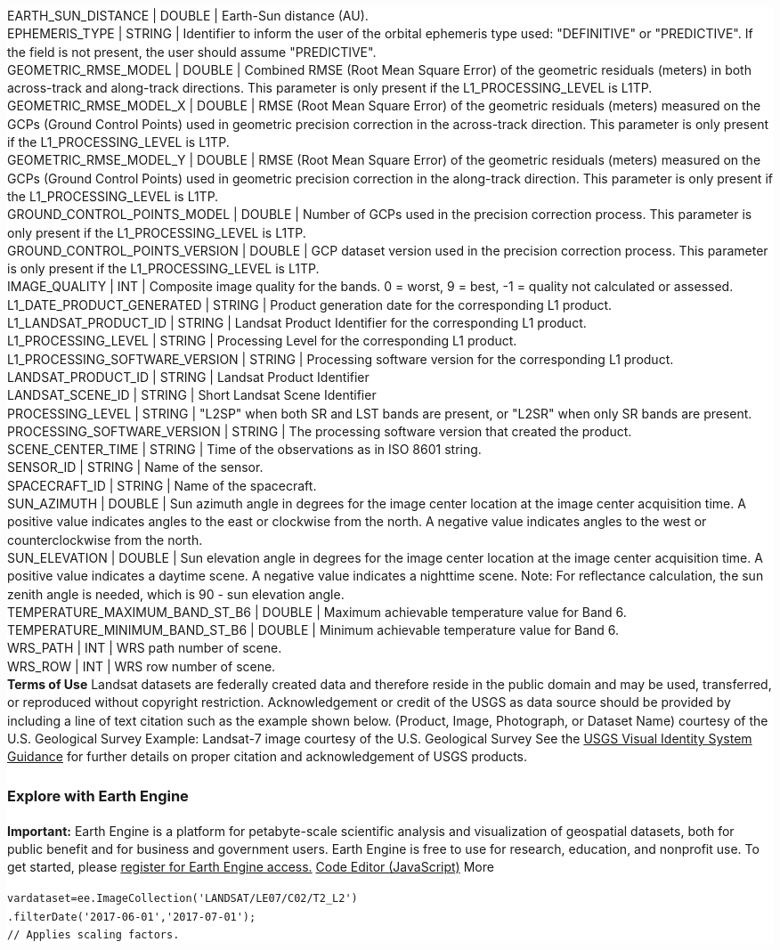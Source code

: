 EARTH_SUN_DISTANCE | DOUBLE | Earth-Sun distance (AU).  
EPHEMERIS_TYPE | STRING | Identifier to inform the user of the orbital ephemeris type used: "DEFINITIVE" or "PREDICTIVE". If the field is not present, the user should assume "PREDICTIVE".  
GEOMETRIC_RMSE_MODEL | DOUBLE | Combined RMSE (Root Mean Square Error) of the geometric residuals (meters) in both across-track and along-track directions. This parameter is only present if the L1_PROCESSING_LEVEL is L1TP.  
GEOMETRIC_RMSE_MODEL_X | DOUBLE | RMSE (Root Mean Square Error) of the geometric residuals (meters) measured on the GCPs (Ground Control Points) used in geometric precision correction in the across-track direction. This parameter is only present if the L1_PROCESSING_LEVEL is L1TP.  
GEOMETRIC_RMSE_MODEL_Y | DOUBLE | RMSE (Root Mean Square Error) of the geometric residuals (meters) measured on the GCPs (Ground Control Points) used in geometric precision correction in the along-track direction. This parameter is only present if the L1_PROCESSING_LEVEL is L1TP.  
GROUND_CONTROL_POINTS_MODEL | DOUBLE | Number of GCPs used in the precision correction process. This parameter is only present if the L1_PROCESSING_LEVEL is L1TP.  
GROUND_CONTROL_POINTS_VERSION | DOUBLE | GCP dataset version used in the precision correction process. This parameter is only present if the L1_PROCESSING_LEVEL is L1TP.  
IMAGE_QUALITY | INT | Composite image quality for the bands. 0 = worst, 9 = best, -1 = quality not calculated or assessed.  
L1_DATE_PRODUCT_GENERATED | STRING | Product generation date for the corresponding L1 product.  
L1_LANDSAT_PRODUCT_ID | STRING | Landsat Product Identifier for the corresponding L1 product.  
L1_PROCESSING_LEVEL | STRING | Processing Level for the corresponding L1 product.  
L1_PROCESSING_SOFTWARE_VERSION | STRING | Processing software version for the corresponding L1 product.  
LANDSAT_PRODUCT_ID | STRING | Landsat Product Identifier  
LANDSAT_SCENE_ID | STRING | Short Landsat Scene Identifier  
PROCESSING_LEVEL | STRING | "L2SP" when both SR and LST bands are present, or "L2SR" when only SR bands are present.  
PROCESSING_SOFTWARE_VERSION | STRING | The processing software version that created the product.  
SCENE_CENTER_TIME | STRING | Time of the observations as in ISO 8601 string.  
SENSOR_ID | STRING | Name of the sensor.  
SPACECRAFT_ID | STRING | Name of the spacecraft.  
SUN_AZIMUTH | DOUBLE | Sun azimuth angle in degrees for the image center location at the image center acquisition time. A positive value indicates angles to the east or clockwise from the north. A negative value indicates angles to the west or counterclockwise from the north.  
SUN_ELEVATION | DOUBLE | Sun elevation angle in degrees for the image center location at the image center acquisition time. A positive value indicates a daytime scene. A negative value indicates a nighttime scene. Note: For reflectance calculation, the sun zenith angle is needed, which is 90 - sun elevation angle.  
TEMPERATURE_MAXIMUM_BAND_ST_B6 | DOUBLE | Maximum achievable temperature value for Band 6.  
TEMPERATURE_MINIMUM_BAND_ST_B6 | DOUBLE | Minimum achievable temperature value for Band 6.  
WRS_PATH | INT | WRS path number of scene.  
WRS_ROW | INT | WRS row number of scene.  
**Terms of Use**
Landsat datasets are federally created data and therefore reside in the public domain and may be used, transferred, or reproduced without copyright restriction.
Acknowledgement or credit of the USGS as data source should be provided by including a line of text citation such as the example shown below.
(Product, Image, Photograph, or Dataset Name) courtesy of the U.S. Geological Survey
Example: Landsat-7 image courtesy of the U.S. Geological Survey
See the [USGS Visual Identity System Guidance](https://www.usgs.gov/information-policies-and-instructions/usgs-visual-identity-system) for further details on proper citation and acknowledgement of USGS products.
### Explore with Earth Engine
**Important:** Earth Engine is a platform for petabyte-scale scientific analysis and visualization of geospatial datasets, both for public benefit and for business and government users. Earth Engine is free to use for research, education, and nonprofit use. To get started, please [register for Earth Engine access.](https://console.cloud.google.com/earth-engine)
[Code Editor (JavaScript)](https://developers.google.com/earth-engine/datasets/catalog/LANDSAT_LE07_C02_T2_L2#code-editor-javascript-sample) More
```
vardataset=ee.ImageCollection('LANDSAT/LE07/C02/T2_L2')
.filterDate('2017-06-01','2017-07-01');
// Applies scaling factors.
```